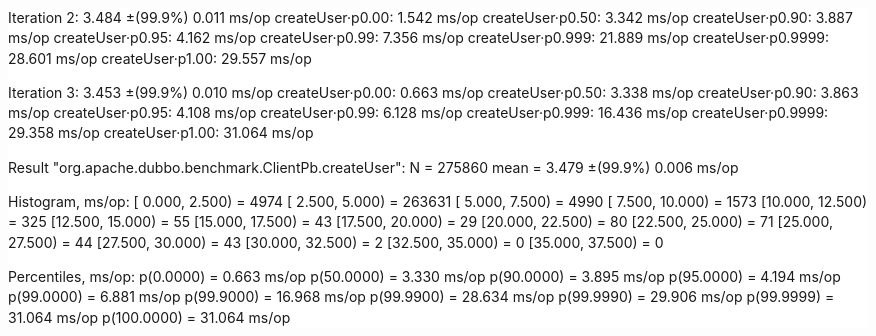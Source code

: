 Iteration   2: 3.484 ±(99.9%) 0.011 ms/op
                 createUser·p0.00:   1.542 ms/op
                 createUser·p0.50:   3.342 ms/op
                 createUser·p0.90:   3.887 ms/op
                 createUser·p0.95:   4.162 ms/op
                 createUser·p0.99:   7.356 ms/op
                 createUser·p0.999:  21.889 ms/op
                 createUser·p0.9999: 28.601 ms/op
                 createUser·p1.00:   29.557 ms/op

Iteration   3: 3.453 ±(99.9%) 0.010 ms/op
                 createUser·p0.00:   0.663 ms/op
                 createUser·p0.50:   3.338 ms/op
                 createUser·p0.90:   3.863 ms/op
                 createUser·p0.95:   4.108 ms/op
                 createUser·p0.99:   6.128 ms/op
                 createUser·p0.999:  16.436 ms/op
                 createUser·p0.9999: 29.358 ms/op
                 createUser·p1.00:   31.064 ms/op



Result "org.apache.dubbo.benchmark.ClientPb.createUser":
  N = 275860
  mean =      3.479 ±(99.9%) 0.006 ms/op

  Histogram, ms/op:
    [ 0.000,  2.500) = 4974 
    [ 2.500,  5.000) = 263631 
    [ 5.000,  7.500) = 4990 
    [ 7.500, 10.000) = 1573 
    [10.000, 12.500) = 325 
    [12.500, 15.000) = 55 
    [15.000, 17.500) = 43 
    [17.500, 20.000) = 29 
    [20.000, 22.500) = 80 
    [22.500, 25.000) = 71 
    [25.000, 27.500) = 44 
    [27.500, 30.000) = 43 
    [30.000, 32.500) = 2 
    [32.500, 35.000) = 0 
    [35.000, 37.500) = 0 

  Percentiles, ms/op:
      p(0.0000) =      0.663 ms/op
     p(50.0000) =      3.330 ms/op
     p(90.0000) =      3.895 ms/op
     p(95.0000) =      4.194 ms/op
     p(99.0000) =      6.881 ms/op
     p(99.9000) =     16.968 ms/op
     p(99.9900) =     28.634 ms/op
     p(99.9990) =     29.906 ms/op
     p(99.9999) =     31.064 ms/op
    p(100.0000) =     31.064 ms/op

